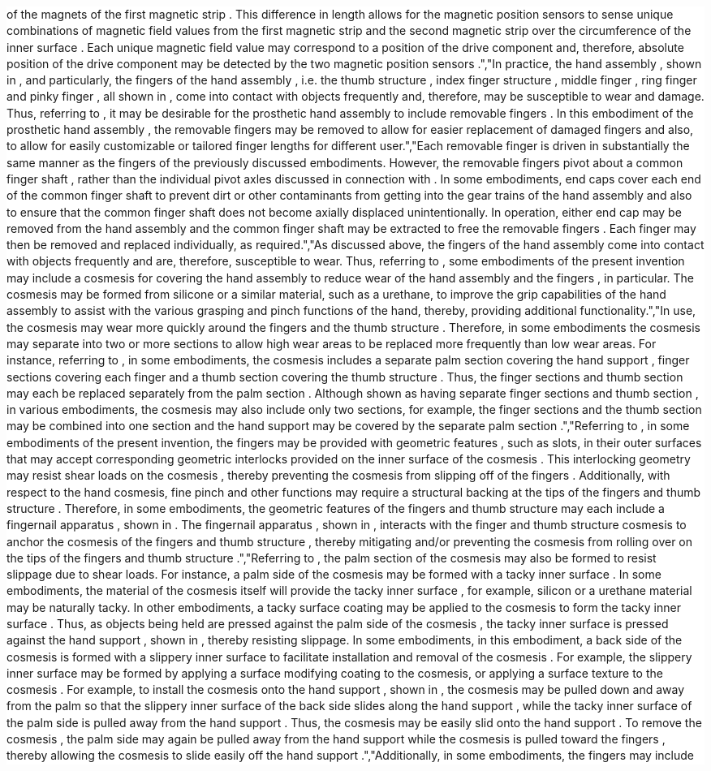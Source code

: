 of the magnets of the first magnetic strip . This difference in length allows for the magnetic position sensors  to sense unique combinations of magnetic field values from the first magnetic strip  and the second magnetic strip  over the circumference of the inner surface . Each unique magnetic field value may correspond to a position of the drive component  and, therefore, absolute position of the drive component  may be detected by the two magnetic position sensors .","In practice, the hand assembly , shown in , and particularly, the fingers of the hand assembly , i.e. the thumb structure , index finger structure , middle finger , ring finger  and pinky finger , all shown in , come into contact with objects frequently and, therefore, may be susceptible to wear and damage. Thus, referring to , it may be desirable for the prosthetic hand assembly  to include removable fingers . In this embodiment of the prosthetic hand assembly , the removable fingers  may be removed to allow for easier replacement of damaged fingers  and also, to allow for easily customizable or tailored finger lengths for different user.","Each removable finger  is driven in substantially the same manner as the fingers of the previously discussed embodiments. However, the removable fingers  pivot about a common finger shaft , rather than the individual pivot axles discussed in connection with . In some embodiments, end caps  cover each end of the common finger shaft  to prevent dirt or other contaminants from getting into the gear trains of the hand assembly  and also to ensure that the common finger shaft  does not become axially displaced unintentionally. In operation, either end cap  may be removed from the hand assembly  and the common finger shaft  may be extracted to free the removable fingers . Each finger  may then be removed and replaced individually, as required.","As discussed above, the fingers  of the hand assembly  come into contact with objects frequently and are, therefore, susceptible to wear. Thus, referring to , some embodiments of the present invention may include a cosmesis  for covering the hand assembly  to reduce wear of the hand assembly  and the fingers , in particular. The cosmesis  may be formed from silicone or a similar material, such as a urethane, to improve the grip capabilities of the hand assembly  to assist with the various grasping and pinch functions of the hand, thereby, providing additional functionality.","In use, the cosmesis  may wear more quickly around the fingers  and the thumb structure . Therefore, in some embodiments the cosmesis  may separate into two or more sections to allow high wear areas to be replaced more frequently than low wear areas. For instance, referring to , in some embodiments, the cosmesis  includes a separate palm section  covering the hand support , finger sections  covering each finger  and a thumb section  covering the thumb structure . Thus, the finger sections  and thumb section  may each be replaced separately from the palm section . Although shown as having separate finger sections  and thumb section , in various embodiments, the cosmesis  may also include only two sections, for example, the finger sections  and the thumb section  may be combined into one section and the hand support  may be covered by the separate palm section .","Referring to , in some embodiments of the present invention, the fingers  may be provided with geometric features , such as slots, in their outer surfaces  that may accept corresponding geometric interlocks  provided on the inner surface  of the cosmesis . This interlocking geometry may resist shear loads on the cosmesis , thereby preventing the cosmesis  from slipping off of the fingers . Additionally, with respect to the hand cosmesis, fine pinch and other functions may require a structural backing at the tips of the fingers  and thumb structure . Therefore, in some embodiments, the geometric features  of the fingers  and thumb structure  may each include a fingernail apparatus , shown in . The fingernail apparatus , shown in , interacts with the finger and thumb structure cosmesis  to anchor the cosmesis  of the fingers  and thumb structure , thereby mitigating and\/or preventing the cosmesis  from rolling over on the tips of the fingers  and thumb structure .","Referring to , the palm section  of the cosmesis  may also be formed to resist slippage due to shear loads. For instance, a palm side  of the cosmesis  may be formed with a tacky inner surface . In some embodiments, the material of the cosmesis  itself will provide the tacky inner surface , for example, silicon or a urethane material may be naturally tacky. In other embodiments, a tacky surface coating may be applied to the cosmesis to form the tacky inner surface . Thus, as objects being held are pressed against the palm side  of the cosmesis , the tacky inner surface  is pressed against the hand support , shown in , thereby resisting slippage. In some embodiments, in this embodiment, a back side  of the cosmesis  is formed with a slippery inner surface  to facilitate installation and removal of the cosmesis . For example, the slippery inner surface  may be formed by applying a surface modifying coating to the cosmesis, or applying a surface texture to the cosmesis . For example, to install the cosmesis  onto the hand support , shown in , the cosmesis  may be pulled down and away from the palm so that the slippery inner surface  of the back side  slides along the hand support , while the tacky inner surface  of the palm side  is pulled away from the hand support . Thus, the cosmesis  may be easily slid onto the hand support . To remove the cosmesis , the palm side  may again be pulled away from the hand support  while the cosmesis  is pulled toward the fingers , thereby allowing the cosmesis  to slide easily off the hand support .","Additionally, in some embodiments, the fingers  may include
